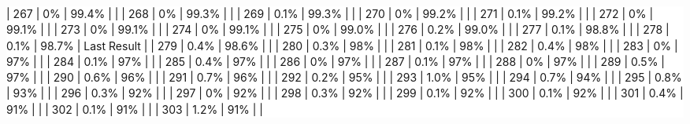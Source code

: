 | 267 | 0% | 99.4% |  |
| 268 | 0% | 99.3% |  |
| 269 | 0.1% | 99.3% |  |
| 270 | 0% | 99.2% |  |
| 271 | 0.1% | 99.2% |  |
| 272 | 0% | 99.1% |  |
| 273 | 0% | 99.1% |  |
| 274 | 0% | 99.1% |  |
| 275 | 0% | 99.0% |  |
| 276 | 0.2% | 99.0% |  |
| 277 | 0.1% | 98.8% |  |
| 278 | 0.1% | 98.7% | Last Result |
| 279 | 0.4% | 98.6% |  |
| 280 | 0.3% | 98% |  |
| 281 | 0.1% | 98% |  |
| 282 | 0.4% | 98% |  |
| 283 | 0% | 97% |  |
| 284 | 0.1% | 97% |  |
| 285 | 0.4% | 97% |  |
| 286 | 0% | 97% |  |
| 287 | 0.1% | 97% |  |
| 288 | 0% | 97% |  |
| 289 | 0.5% | 97% |  |
| 290 | 0.6% | 96% |  |
| 291 | 0.7% | 96% |  |
| 292 | 0.2% | 95% |  |
| 293 | 1.0% | 95% |  |
| 294 | 0.7% | 94% |  |
| 295 | 0.8% | 93% |  |
| 296 | 0.3% | 92% |  |
| 297 | 0% | 92% |  |
| 298 | 0.3% | 92% |  |
| 299 | 0.1% | 92% |  |
| 300 | 0.1% | 92% |  |
| 301 | 0.4% | 91% |  |
| 302 | 0.1% | 91% |  |
| 303 | 1.2% | 91% |  |